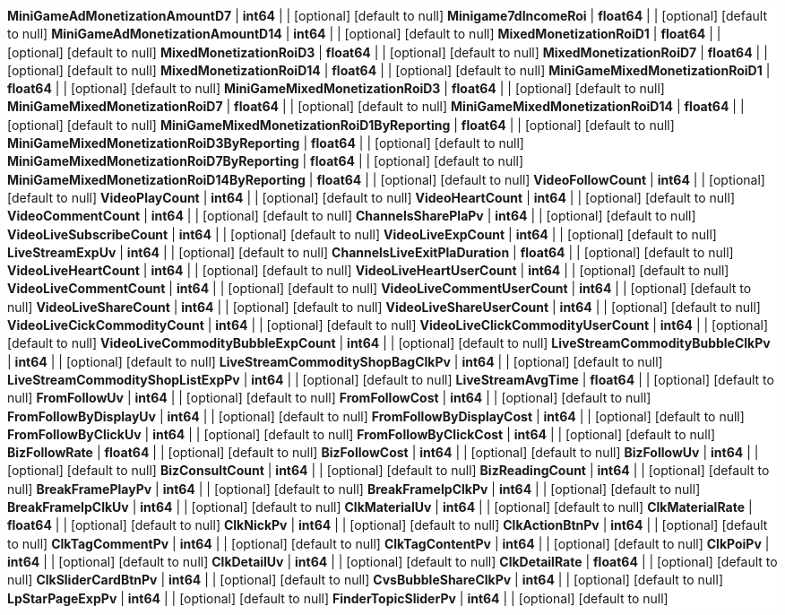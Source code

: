 **MiniGameAdMonetizationAmountD7** | **int64** |  | [optional] [default to null]
**Minigame7dIncomeRoi** | **float64** |  | [optional] [default to null]
**MiniGameAdMonetizationAmountD14** | **int64** |  | [optional] [default to null]
**MixedMonetizationRoiD1** | **float64** |  | [optional] [default to null]
**MixedMonetizationRoiD3** | **float64** |  | [optional] [default to null]
**MixedMonetizationRoiD7** | **float64** |  | [optional] [default to null]
**MixedMonetizationRoiD14** | **float64** |  | [optional] [default to null]
**MiniGameMixedMonetizationRoiD1** | **float64** |  | [optional] [default to null]
**MiniGameMixedMonetizationRoiD3** | **float64** |  | [optional] [default to null]
**MiniGameMixedMonetizationRoiD7** | **float64** |  | [optional] [default to null]
**MiniGameMixedMonetizationRoiD14** | **float64** |  | [optional] [default to null]
**MiniGameMixedMonetizationRoiD1ByReporting** | **float64** |  | [optional] [default to null]
**MiniGameMixedMonetizationRoiD3ByReporting** | **float64** |  | [optional] [default to null]
**MiniGameMixedMonetizationRoiD7ByReporting** | **float64** |  | [optional] [default to null]
**MiniGameMixedMonetizationRoiD14ByReporting** | **float64** |  | [optional] [default to null]
**VideoFollowCount** | **int64** |  | [optional] [default to null]
**VideoPlayCount** | **int64** |  | [optional] [default to null]
**VideoHeartCount** | **int64** |  | [optional] [default to null]
**VideoCommentCount** | **int64** |  | [optional] [default to null]
**ChannelsSharePlaPv** | **int64** |  | [optional] [default to null]
**VideoLiveSubscribeCount** | **int64** |  | [optional] [default to null]
**VideoLiveExpCount** | **int64** |  | [optional] [default to null]
**LiveStreamExpUv** | **int64** |  | [optional] [default to null]
**ChannelsLiveExitPlaDuration** | **float64** |  | [optional] [default to null]
**VideoLiveHeartCount** | **int64** |  | [optional] [default to null]
**VideoLiveHeartUserCount** | **int64** |  | [optional] [default to null]
**VideoLiveCommentCount** | **int64** |  | [optional] [default to null]
**VideoLiveCommentUserCount** | **int64** |  | [optional] [default to null]
**VideoLiveShareCount** | **int64** |  | [optional] [default to null]
**VideoLiveShareUserCount** | **int64** |  | [optional] [default to null]
**VideoLiveCickCommodityCount** | **int64** |  | [optional] [default to null]
**VideoLiveClickCommodityUserCount** | **int64** |  | [optional] [default to null]
**VideoLiveCommodityBubbleExpCount** | **int64** |  | [optional] [default to null]
**LiveStreamCommodityBubbleClkPv** | **int64** |  | [optional] [default to null]
**LiveStreamCommodityShopBagClkPv** | **int64** |  | [optional] [default to null]
**LiveStreamCommodityShopListExpPv** | **int64** |  | [optional] [default to null]
**LiveStreamAvgTime** | **float64** |  | [optional] [default to null]
**FromFollowUv** | **int64** |  | [optional] [default to null]
**FromFollowCost** | **int64** |  | [optional] [default to null]
**FromFollowByDisplayUv** | **int64** |  | [optional] [default to null]
**FromFollowByDisplayCost** | **int64** |  | [optional] [default to null]
**FromFollowByClickUv** | **int64** |  | [optional] [default to null]
**FromFollowByClickCost** | **int64** |  | [optional] [default to null]
**BizFollowRate** | **float64** |  | [optional] [default to null]
**BizFollowCost** | **int64** |  | [optional] [default to null]
**BizFollowUv** | **int64** |  | [optional] [default to null]
**BizConsultCount** | **int64** |  | [optional] [default to null]
**BizReadingCount** | **int64** |  | [optional] [default to null]
**BreakFramePlayPv** | **int64** |  | [optional] [default to null]
**BreakFrameIpClkPv** | **int64** |  | [optional] [default to null]
**BreakFrameIpClkUv** | **int64** |  | [optional] [default to null]
**ClkMaterialUv** | **int64** |  | [optional] [default to null]
**ClkMaterialRate** | **float64** |  | [optional] [default to null]
**ClkNickPv** | **int64** |  | [optional] [default to null]
**ClkActionBtnPv** | **int64** |  | [optional] [default to null]
**ClkTagCommentPv** | **int64** |  | [optional] [default to null]
**ClkTagContentPv** | **int64** |  | [optional] [default to null]
**ClkPoiPv** | **int64** |  | [optional] [default to null]
**ClkDetailUv** | **int64** |  | [optional] [default to null]
**ClkDetailRate** | **float64** |  | [optional] [default to null]
**ClkSliderCardBtnPv** | **int64** |  | [optional] [default to null]
**CvsBubbleShareClkPv** | **int64** |  | [optional] [default to null]
**LpStarPageExpPv** | **int64** |  | [optional] [default to null]
**FinderTopicSliderPv** | **int64** |  | [optional] [default to null]